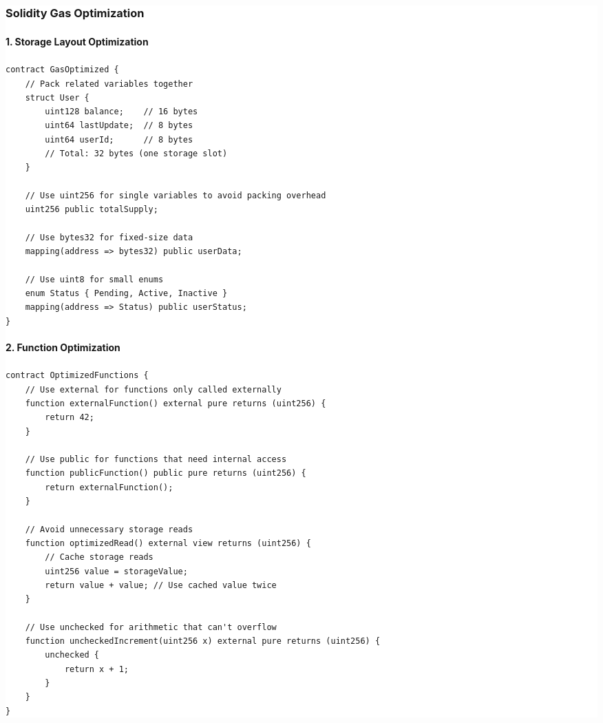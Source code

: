 
### Solidity Gas Optimization

#### 1. Storage Layout Optimization

```solidity
contract GasOptimized {
    // Pack related variables together
    struct User {
        uint128 balance;    // 16 bytes
        uint64 lastUpdate;  // 8 bytes
        uint64 userId;      // 8 bytes
        // Total: 32 bytes (one storage slot)
    }
    
    // Use uint256 for single variables to avoid packing overhead
    uint256 public totalSupply;
    
    // Use bytes32 for fixed-size data
    mapping(address => bytes32) public userData;
    
    // Use uint8 for small enums
    enum Status { Pending, Active, Inactive }
    mapping(address => Status) public userStatus;
}
```

#### 2. Function Optimization

```solidity
contract OptimizedFunctions {
    // Use external for functions only called externally
    function externalFunction() external pure returns (uint256) {
        return 42;
    }
    
    // Use public for functions that need internal access
    function publicFunction() public pure returns (uint256) {
        return externalFunction();
    }
    
    // Avoid unnecessary storage reads
    function optimizedRead() external view returns (uint256) {
        // Cache storage reads
        uint256 value = storageValue;
        return value + value; // Use cached value twice
    }
    
    // Use unchecked for arithmetic that can't overflow
    function uncheckedIncrement(uint256 x) external pure returns (uint256) {
        unchecked {
            return x + 1;
        }
    }
}
```
